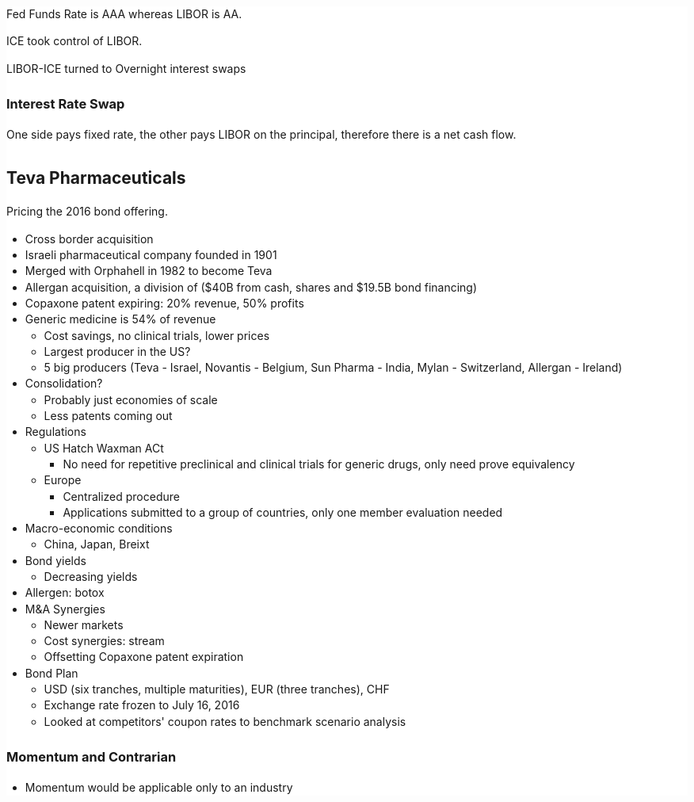 Fed Funds Rate is AAA whereas LIBOR is AA.

ICE took control of LIBOR.

LIBOR-ICE turned to Overnight interest swaps

### Interest Rate Swap

One side pays fixed rate, the other pays LIBOR on the principal, therefore there is a net cash flow.

## Teva Pharmaceuticals

Pricing the 2016 bond offering.

- Cross border acquisition
- Israeli pharmaceutical company founded in 1901
- Merged with Orphahell in 1982 to become Teva
- Allergan acquisition, a division of ($40B from cash, shares and $19.5B bond financing)
- Copaxone patent expiring: 20% revenue, 50% profits
- Generic medicine is 54% of revenue
  - Cost savings, no clinical trials, lower prices
  - Largest producer in the US?
  - 5 big producers (Teva - Israel, Novantis - Belgium, Sun Pharma - India, Mylan - Switzerland, Allergan - Ireland)
- Consolidation?
  - Probably just economies of scale
  - Less patents coming out
- Regulations
  - US Hatch Waxman ACt
    - No need for repetitive preclinical and clinical trials for generic drugs, only need prove equivalency
  - Europe
    - Centralized procedure
    - Applications submitted to a group of countries, only one member evaluation needed
- Macro-economic conditions
  - China, Japan, Breixt
- Bond yields
  - Decreasing yields
- Allergen: botox
- M&A Synergies
  - Newer markets
  - Cost synergies: stream
  - Offsetting Copaxone patent expiration
- Bond Plan
  - USD (six tranches, multiple maturities), EUR (three tranches), CHF
  - Exchange rate frozen to July 16, 2016
  - Looked at competitors' coupon rates to benchmark scenario analysis

### Momentum and Contrarian

- Momentum would be applicable only to an industry
